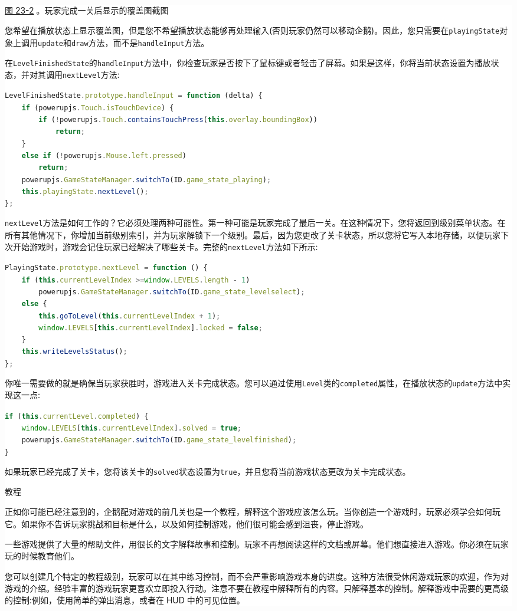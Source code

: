 [图 23-2](#_Fig2) 。玩家完成一关后显示的覆盖图截图

您希望在播放状态上显示覆盖图，但是您不希望播放状态能够再处理输入(否则玩家仍然可以移动企鹅)。因此，您只需要在`playingState`对象上调用`update`和`draw`方法，而不是`handleInput`方法。

在`LevelFinishedState`的`handleInput`方法中，你检查玩家是否按下了鼠标键或者轻击了屏幕。如果是这样，你将当前状态设置为播放状态，并对其调用`nextLevel`方法:

```js
LevelFinishedState.prototype.handleInput = function (delta) {
    if (powerupjs.Touch.isTouchDevice) {
        if (!powerupjs.Touch.containsTouchPress(this.overlay.boundingBox))
            return;
    }
    else if (!powerupjs.Mouse.left.pressed)
        return;
    powerupjs.GameStateManager.switchTo(ID.game_state_playing);
    this.playingState.nextLevel();
};

```

`nextLevel`方法是如何工作的？它必须处理两种可能性。第一种可能是玩家完成了最后一关。在这种情况下，您将返回到级别菜单状态。在所有其他情况下，你增加当前级别索引，并为玩家解锁下一个级别。最后，因为您更改了关卡状态，所以您将它写入本地存储，以便玩家下次开始游戏时，游戏会记住玩家已经解决了哪些关卡。完整的`nextLevel`方法如下所示:

```js
PlayingState.prototype.nextLevel = function () {
    if (this.currentLevelIndex >=window.LEVELS.length - 1)
        powerupjs.GameStateManager.switchTo(ID.game_state_levelselect);
    else {
        this.goToLevel(this.currentLevelIndex + 1);
        window.LEVELS[this.currentLevelIndex].locked = false;
    }
    this.writeLevelsStatus();
};

```

你唯一需要做的就是确保当玩家获胜时，游戏进入关卡完成状态。您可以通过使用`Level`类的`completed`属性，在播放状态的`update`方法中实现这一点:

```js
if (this.currentLevel.completed) {
    window.LEVELS[this.currentLevelIndex].solved = true;
    powerupjs.GameStateManager.switchTo(ID.game_state_levelfinished);
}

```

如果玩家已经完成了关卡，您将该关卡的`solved`状态设置为`true`，并且您将当前游戏状态更改为关卡完成状态。

教程

正如你可能已经注意到的，企鹅配对游戏的前几关也是一个教程，解释这个游戏应该怎么玩。当你创造一个游戏时，玩家必须学会如何玩它。如果你不告诉玩家挑战和目标是什么，以及如何控制游戏，他们很可能会感到沮丧，停止游戏。

一些游戏提供了大量的帮助文件，用很长的文字解释故事和控制。玩家不再想阅读这样的文档或屏幕。他们想直接进入游戏。你必须在玩家玩的时候教育他们。

您可以创建几个特定的教程级别，玩家可以在其中练习控制，而不会严重影响游戏本身的进度。这种方法很受休闲游戏玩家的欢迎，作为对游戏的介绍。经验丰富的游戏玩家更喜欢立即投入行动。注意不要在教程中解释所有的内容。只解释基本的控制。解释游戏中需要的更高级的控制:例如，使用简单的弹出消息，或者在 HUD 中的可见位置。
